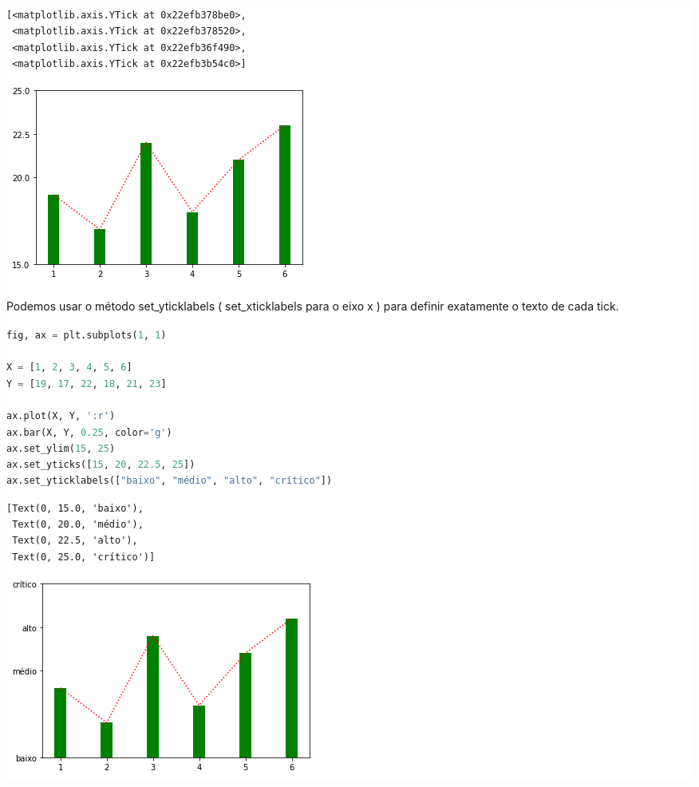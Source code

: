 


    [<matplotlib.axis.YTick at 0x22efb378be0>,
     <matplotlib.axis.YTick at 0x22efb378520>,
     <matplotlib.axis.YTick at 0x22efb36f490>,
     <matplotlib.axis.YTick at 0x22efb3b54c0>]




    
![png](output_67_1.png)
    


Podemos usar o método set_yticklabels ( set_xticklabels para o eixo x ) para definir exatamente o
texto de cada tick.


```python
fig, ax = plt.subplots(1, 1)

X = [1, 2, 3, 4, 5, 6]
Y = [19, 17, 22, 18, 21, 23]

ax.plot(X, Y, ':r')
ax.bar(X, Y, 0.25, color='g')
ax.set_ylim(15, 25)
ax.set_yticks([15, 20, 22.5, 25])
ax.set_yticklabels(["baixo", "médio", "alto", "crítico"])
```




    [Text(0, 15.0, 'baixo'),
     Text(0, 20.0, 'médio'),
     Text(0, 22.5, 'alto'),
     Text(0, 25.0, 'crítico')]




    
![png](output_69_1.png)
    